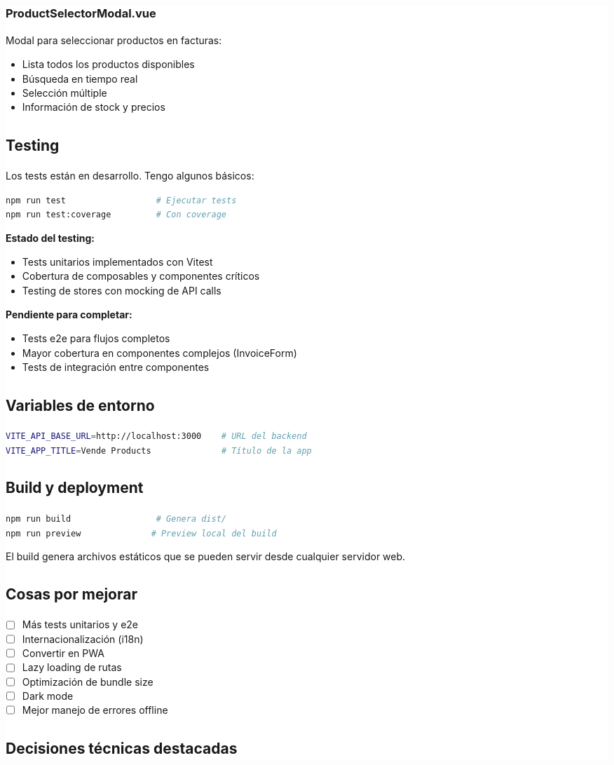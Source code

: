 ### ProductSelectorModal.vue
Modal para seleccionar productos en facturas:
- Lista todos los productos disponibles
- Búsqueda en tiempo real
- Selección múltiple
- Información de stock y precios

## Testing

Los tests están en desarrollo. Tengo algunos básicos:

```bash
npm run test                  # Ejecutar tests
npm run test:coverage         # Con coverage
```

**Estado del testing:**
- Tests unitarios implementados con Vitest
- Cobertura de composables y componentes críticos
- Testing de stores con mocking de API calls

**Pendiente para completar:**
- Tests e2e para flujos completos
- Mayor cobertura en componentes complejos (InvoiceForm)
- Tests de integración entre componentes

## Variables de entorno

```bash
VITE_API_BASE_URL=http://localhost:3000    # URL del backend
VITE_APP_TITLE=Vende Products              # Título de la app
```

## Build y deployment

```bash
npm run build                 # Genera dist/
npm run preview              # Preview local del build
```

El build genera archivos estáticos que se pueden servir desde cualquier servidor web.

## Cosas por mejorar

- [ ] Más tests unitarios y e2e
- [ ] Internacionalización (i18n)
- [ ] Convertir en PWA
- [ ] Lazy loading de rutas
- [ ] Optimización de bundle size
- [ ] Dark mode
- [ ] Mejor manejo de errores offline

## Decisiones técnicas destacadas

